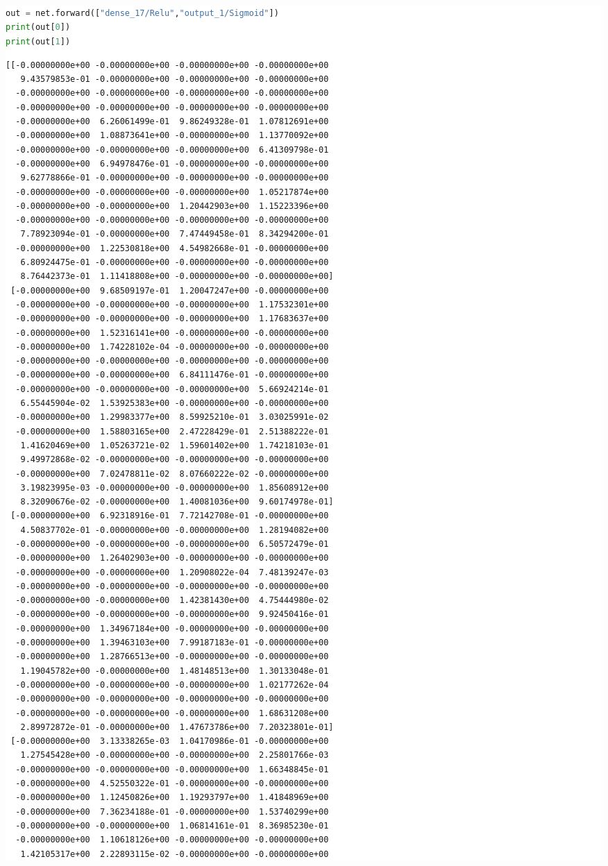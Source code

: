 

```python
out = net.forward(["dense_17/Relu","output_1/Sigmoid"])
print(out[0])
print(out[1])
```

    [[-0.00000000e+00 -0.00000000e+00 -0.00000000e+00 -0.00000000e+00
       9.43579853e-01 -0.00000000e+00 -0.00000000e+00 -0.00000000e+00
      -0.00000000e+00 -0.00000000e+00 -0.00000000e+00 -0.00000000e+00
      -0.00000000e+00 -0.00000000e+00 -0.00000000e+00 -0.00000000e+00
      -0.00000000e+00  6.26061499e-01  9.86249328e-01  1.07812691e+00
      -0.00000000e+00  1.08873641e+00 -0.00000000e+00  1.13770092e+00
      -0.00000000e+00 -0.00000000e+00 -0.00000000e+00  6.41309798e-01
      -0.00000000e+00  6.94978476e-01 -0.00000000e+00 -0.00000000e+00
       9.62778866e-01 -0.00000000e+00 -0.00000000e+00 -0.00000000e+00
      -0.00000000e+00 -0.00000000e+00 -0.00000000e+00  1.05217874e+00
      -0.00000000e+00 -0.00000000e+00  1.20442903e+00  1.15223396e+00
      -0.00000000e+00 -0.00000000e+00 -0.00000000e+00 -0.00000000e+00
       7.78923094e-01 -0.00000000e+00  7.47449458e-01  8.34294200e-01
      -0.00000000e+00  1.22530818e+00  4.54982668e-01 -0.00000000e+00
       6.80924475e-01 -0.00000000e+00 -0.00000000e+00 -0.00000000e+00
       8.76442373e-01  1.11418808e+00 -0.00000000e+00 -0.00000000e+00]
     [-0.00000000e+00  9.68509197e-01  1.20047247e+00 -0.00000000e+00
      -0.00000000e+00 -0.00000000e+00 -0.00000000e+00  1.17532301e+00
      -0.00000000e+00 -0.00000000e+00 -0.00000000e+00  1.17683637e+00
      -0.00000000e+00  1.52316141e+00 -0.00000000e+00 -0.00000000e+00
      -0.00000000e+00  1.74228102e-04 -0.00000000e+00 -0.00000000e+00
      -0.00000000e+00 -0.00000000e+00 -0.00000000e+00 -0.00000000e+00
      -0.00000000e+00 -0.00000000e+00  6.84111476e-01 -0.00000000e+00
      -0.00000000e+00 -0.00000000e+00 -0.00000000e+00  5.66924214e-01
       6.55445904e-02  1.53925383e+00 -0.00000000e+00 -0.00000000e+00
      -0.00000000e+00  1.29983377e+00  8.59925210e-01  3.03025991e-02
      -0.00000000e+00  1.58803165e+00  2.47228429e-01  2.51388222e-01
       1.41620469e+00  1.05263721e-02  1.59601402e+00  1.74218103e-01
       9.49972868e-02 -0.00000000e+00 -0.00000000e+00 -0.00000000e+00
      -0.00000000e+00  7.02478811e-02  8.07660222e-02 -0.00000000e+00
       3.19823995e-03 -0.00000000e+00 -0.00000000e+00  1.85608912e+00
       8.32090676e-02 -0.00000000e+00  1.40081036e+00  9.60174978e-01]
     [-0.00000000e+00  6.92318916e-01  7.72142708e-01 -0.00000000e+00
       4.50837702e-01 -0.00000000e+00 -0.00000000e+00  1.28194082e+00
      -0.00000000e+00 -0.00000000e+00 -0.00000000e+00  6.50572479e-01
      -0.00000000e+00  1.26402903e+00 -0.00000000e+00 -0.00000000e+00
      -0.00000000e+00 -0.00000000e+00  1.20908022e-04  7.48139247e-03
      -0.00000000e+00 -0.00000000e+00 -0.00000000e+00 -0.00000000e+00
      -0.00000000e+00 -0.00000000e+00  1.42381430e+00  4.75444980e-02
      -0.00000000e+00 -0.00000000e+00 -0.00000000e+00  9.92450416e-01
      -0.00000000e+00  1.34967184e+00 -0.00000000e+00 -0.00000000e+00
      -0.00000000e+00  1.39463103e+00  7.99187183e-01 -0.00000000e+00
      -0.00000000e+00  1.28766513e+00 -0.00000000e+00 -0.00000000e+00
       1.19045782e+00 -0.00000000e+00  1.48148513e+00  1.30133048e-01
      -0.00000000e+00 -0.00000000e+00 -0.00000000e+00  1.02177262e-04
      -0.00000000e+00 -0.00000000e+00 -0.00000000e+00 -0.00000000e+00
      -0.00000000e+00 -0.00000000e+00 -0.00000000e+00  1.68631208e+00
       2.89972872e-01 -0.00000000e+00  1.47673786e+00  7.20323801e-01]
     [-0.00000000e+00  3.13338265e-03  1.04170986e-01 -0.00000000e+00
       1.27545428e+00 -0.00000000e+00 -0.00000000e+00  2.25801766e-03
      -0.00000000e+00 -0.00000000e+00 -0.00000000e+00  1.66348845e-01
      -0.00000000e+00  4.52550322e-01 -0.00000000e+00 -0.00000000e+00
      -0.00000000e+00  1.12450826e+00  1.19293797e+00  1.41848969e+00
      -0.00000000e+00  7.36234188e-01 -0.00000000e+00  1.53740299e+00
      -0.00000000e+00 -0.00000000e+00  1.06814161e-01  8.36985230e-01
      -0.00000000e+00  1.10618126e+00 -0.00000000e+00 -0.00000000e+00
       1.42105317e+00  2.22893115e-02 -0.00000000e+00 -0.00000000e+00